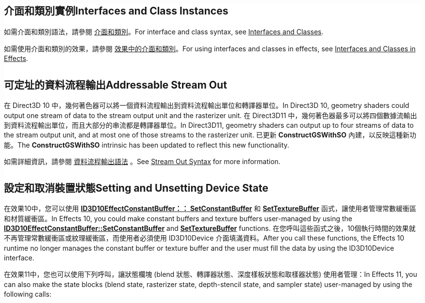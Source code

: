 ## <a name="interfaces-and-class-instances"></a><span data-ttu-id="6ce40-157">介面和類別實例</span><span class="sxs-lookup"><span data-stu-id="6ce40-157">Interfaces and Class Instances</span></span>

<span data-ttu-id="6ce40-158">如需介面和類別語法，請參閱 [介面和類別](/windows/desktop/direct3dhlsl/overviews-direct3d-11-hlsl-dynamic-linking-class)。</span><span class="sxs-lookup"><span data-stu-id="6ce40-158">For interface and class syntax, see [Interfaces and Classes](/windows/desktop/direct3dhlsl/overviews-direct3d-11-hlsl-dynamic-linking-class).</span></span>

<span data-ttu-id="6ce40-159">如需使用介面和類別的效果，請參閱 [效果中的介面和類別](d3d11-graphics-programming-guide-effects-interfaces-and-classes.md)。</span><span class="sxs-lookup"><span data-stu-id="6ce40-159">For using interfaces and classes in effects, see [Interfaces and Classes in Effects](d3d11-graphics-programming-guide-effects-interfaces-and-classes.md).</span></span>

## <a name="addressable-stream-out"></a><span data-ttu-id="6ce40-160">可定址的資料流程輸出</span><span class="sxs-lookup"><span data-stu-id="6ce40-160">Addressable Stream Out</span></span>

<span data-ttu-id="6ce40-161">在 Direct3D 10 中，幾何著色器可以將一個資料流程輸出到資料流程輸出單位和轉譯器單位。</span><span class="sxs-lookup"><span data-stu-id="6ce40-161">In Direct3D 10, geometry shaders could output one stream of data to the stream output unit and the rasterizer unit.</span></span> <span data-ttu-id="6ce40-162">在 Direct3D11 中，幾何著色器最多可以將四個數據流輸出到資料流程輸出單位，而且大部分的串流都是轉譯器單位。</span><span class="sxs-lookup"><span data-stu-id="6ce40-162">In Direct3D11, geometry shaders can output up to four streams of data to the stream output unit, and at most one of those streams to the rasterizer unit.</span></span> <span data-ttu-id="6ce40-163">已更新 **ConstructGSWithSO** 內建，以反映這種新功能。</span><span class="sxs-lookup"><span data-stu-id="6ce40-163">The **ConstructGSWithSO** intrinsic has been updated to reflect this new functionality.</span></span>

<span data-ttu-id="6ce40-164">如需詳細資訊，請參閱 [資料流程輸出語法](d3d11-graphics-reference-effect-streamout.md) 。</span><span class="sxs-lookup"><span data-stu-id="6ce40-164">See [Stream Out Syntax](d3d11-graphics-reference-effect-streamout.md) for more information.</span></span>

## <a name="setting-and-unsetting-device-state"></a><span data-ttu-id="6ce40-165">設定和取消裝置狀態</span><span class="sxs-lookup"><span data-stu-id="6ce40-165">Setting and Unsetting Device State</span></span>

<span data-ttu-id="6ce40-166">在效果10中，您可以使用 [**ID3D10EffectConstantBuffer：： SetConstantBuffer**](/windows/desktop/api/d3d10effect/nf-d3d10effect-id3d10effectconstantbuffer-setconstantbuffer) 和 [**SetTextureBuffer**](id3dx11effectconstantbuffer-settexturebuffer.md) 函式，讓使用者管理常數緩衝區和材質緩衝區。</span><span class="sxs-lookup"><span data-stu-id="6ce40-166">In Effects 10, you could make constant buffers and texture buffers user-managed by using the [**ID3D10EffectConstantBuffer::SetConstantBuffer**](/windows/desktop/api/d3d10effect/nf-d3d10effect-id3d10effectconstantbuffer-setconstantbuffer) and [**SetTextureBuffer**](id3dx11effectconstantbuffer-settexturebuffer.md) functions.</span></span> <span data-ttu-id="6ce40-167">在您呼叫這些函式之後，10個執行時間的效果就不再管理常數緩衝區或紋理緩衝區，而使用者必須使用 ID3D10Device 介面填滿資料。</span><span class="sxs-lookup"><span data-stu-id="6ce40-167">After you call these functions, the Effects 10 runtime no longer manages the constant buffer or texture buffer and the user must fill the data by using the ID3D10Device interface.</span></span>

<span data-ttu-id="6ce40-168">在效果11中，您也可以使用下列呼叫，讓狀態欄塊 (blend 狀態、轉譯器狀態、深度樣板狀態和取樣器狀態) 使用者管理：</span><span class="sxs-lookup"><span data-stu-id="6ce40-168">In Effects 11, you can also make the state blocks (blend state, rasterizer state, depth-stencil state, and sampler state) user-managed by using the following calls:</span></span>
